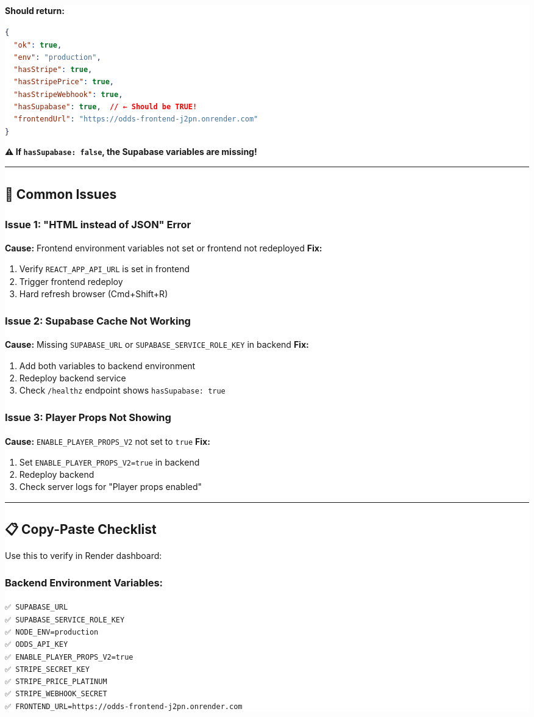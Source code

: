**Should return:**
```json
{
  "ok": true,
  "env": "production",
  "hasStripe": true,
  "hasStripePrice": true,
  "hasStripeWebhook": true,
  "hasSupabase": true,  // ← Should be TRUE!
  "frontendUrl": "https://odds-frontend-j2pn.onrender.com"
}
```

**⚠️ If `hasSupabase: false`, the Supabase variables are missing!**

---

## 🚨 Common Issues

### Issue 1: "HTML instead of JSON" Error
**Cause:** Frontend environment variables not set or frontend not redeployed
**Fix:** 
1. Verify `REACT_APP_API_URL` is set in frontend
2. Trigger frontend redeploy
3. Hard refresh browser (Cmd+Shift+R)

### Issue 2: Supabase Cache Not Working
**Cause:** Missing `SUPABASE_URL` or `SUPABASE_SERVICE_ROLE_KEY` in backend
**Fix:**
1. Add both variables to backend environment
2. Redeploy backend service
3. Check `/healthz` endpoint shows `hasSupabase: true`

### Issue 3: Player Props Not Showing
**Cause:** `ENABLE_PLAYER_PROPS_V2` not set to `true`
**Fix:**
1. Set `ENABLE_PLAYER_PROPS_V2=true` in backend
2. Redeploy backend
3. Check server logs for "Player props enabled"

---

## 📋 Copy-Paste Checklist

Use this to verify in Render dashboard:

### Backend Environment Variables:
```
✅ SUPABASE_URL
✅ SUPABASE_SERVICE_ROLE_KEY
✅ NODE_ENV=production
✅ ODDS_API_KEY
✅ ENABLE_PLAYER_PROPS_V2=true
✅ STRIPE_SECRET_KEY
✅ STRIPE_PRICE_PLATINUM
✅ STRIPE_WEBHOOK_SECRET
✅ FRONTEND_URL=https://odds-frontend-j2pn.onrender.com
```

